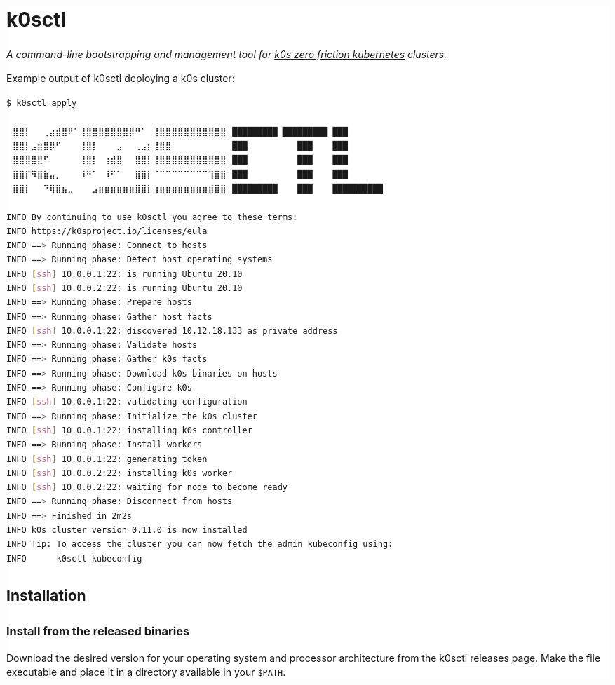 # k0sctl

*A command-line bootstrapping and management tool for [k0s zero friction kubernetes](https://k0sproject.io/) clusters.*

Example output of k0sctl deploying a k0s cluster:

```sh
$ k0sctl apply

⠀⣿⣿⡇⠀⠀⢀⣴⣾⣿⠟⠁⢸⣿⣿⣿⣿⣿⣿⣿⡿⠛⠁⠀⢸⣿⣿⣿⣿⣿⣿⣿⣿⣿⣿⣿⠀█████████ █████████ ███
⠀⣿⣿⡇⣠⣶⣿⡿⠋⠀⠀⠀⢸⣿⡇⠀⠀⠀⣠⠀⠀⢀⣠⡆⢸⣿⣿⠀⠀⠀⠀⠀⠀⠀⠀⠀⠀███          ███    ███
⠀⣿⣿⣿⣿⣟⠋⠀⠀⠀⠀⠀⢸⣿⡇⠀⢰⣾⣿⠀⠀⣿⣿⡇⢸⣿⣿⣿⣿⣿⣿⣿⣿⣿⣿⣿⠀███          ███    ███
⠀⣿⣿⡏⠻⣿⣷⣤⡀⠀⠀⠀⠸⠛⠁⠀⠸⠋⠁⠀⠀⣿⣿⡇⠈⠉⠉⠉⠉⠉⠉⠉⠉⢹⣿⣿⠀███          ███    ███
⠀⣿⣿⡇⠀⠀⠙⢿⣿⣦⣀⠀⠀⠀⣠⣶⣶⣶⣶⣶⣶⣿⣿⡇⢰⣶⣶⣶⣶⣶⣶⣶⣶⣾⣿⣿⠀█████████    ███    ██████████

INFO By continuing to use k0sctl you agree to these terms:
INFO https://k0sproject.io/licenses/eula
INFO ==> Running phase: Connect to hosts
INFO ==> Running phase: Detect host operating systems
INFO [ssh] 10.0.0.1:22: is running Ubuntu 20.10
INFO [ssh] 10.0.0.2:22: is running Ubuntu 20.10
INFO ==> Running phase: Prepare hosts
INFO ==> Running phase: Gather host facts
INFO [ssh] 10.0.0.1:22: discovered 10.12.18.133 as private address
INFO ==> Running phase: Validate hosts
INFO ==> Running phase: Gather k0s facts
INFO ==> Running phase: Download k0s binaries on hosts
INFO ==> Running phase: Configure k0s
INFO [ssh] 10.0.0.1:22: validating configuration
INFO ==> Running phase: Initialize the k0s cluster
INFO [ssh] 10.0.0.1:22: installing k0s controller
INFO ==> Running phase: Install workers
INFO [ssh] 10.0.0.1:22: generating token
INFO [ssh] 10.0.0.2:22: installing k0s worker
INFO [ssh] 10.0.0.2:22: waiting for node to become ready
INFO ==> Running phase: Disconnect from hosts
INFO ==> Finished in 2m2s
INFO k0s cluster version 0.11.0 is now installed
INFO Tip: To access the cluster you can now fetch the admin kubeconfig using:
INFO      k0sctl kubeconfig
```

## Installation

### Install from the released binaries

Download the desired version for your operating system and processor architecture from the [k0sctl releases page](https://github.com/k0sproject/k0sctl/releases). Make the file executable and place it in a directory available in your `$PATH`.
